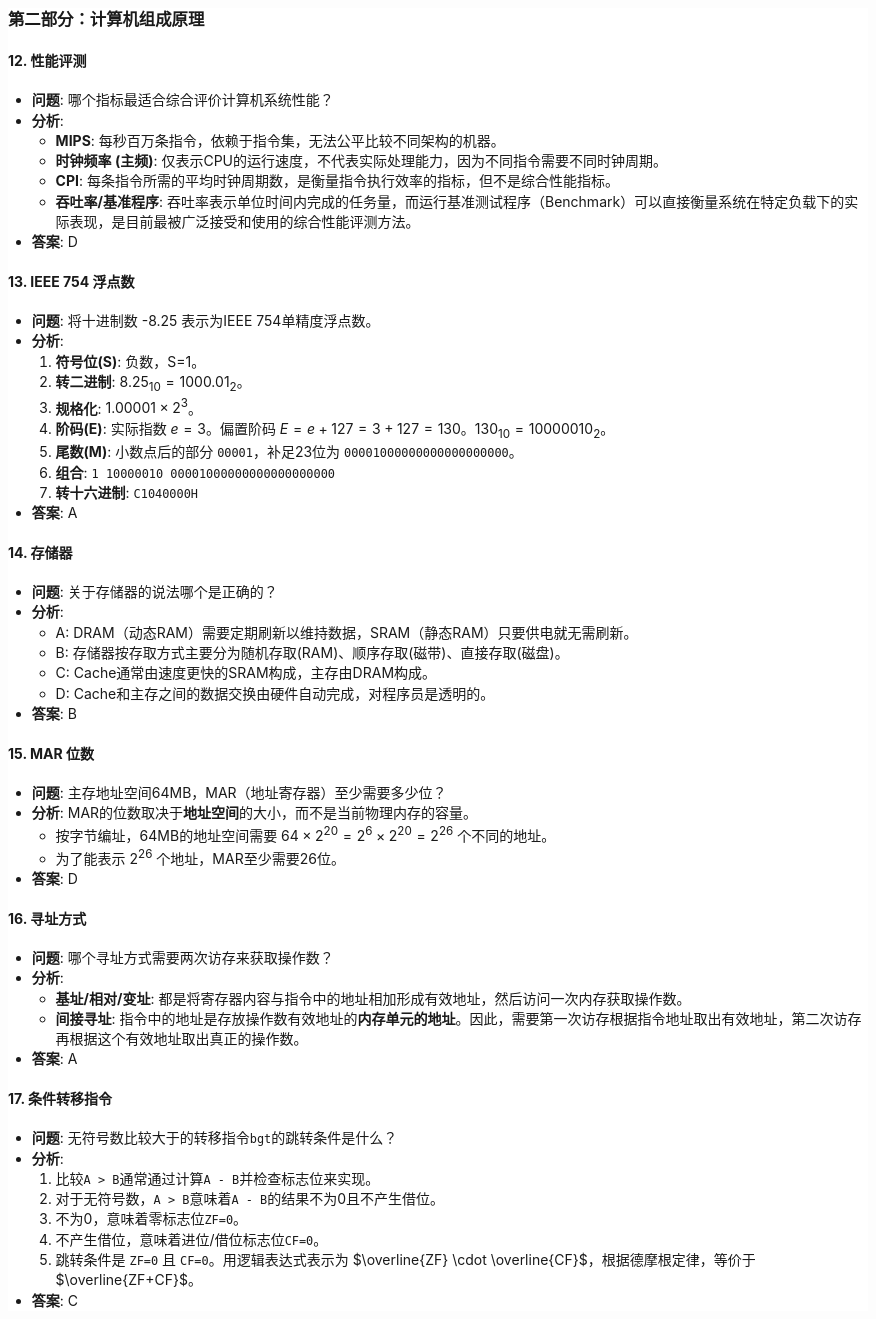 ### **第二部分：计算机组成原理**

#### **12. 性能评测**
*   **问题**: 哪个指标最适合综合评价计算机系统性能？
*   **分析**:
    *   **MIPS**: 每秒百万条指令，依赖于指令集，无法公平比较不同架构的机器。
    *   **时钟频率 (主频)**: 仅表示CPU的运行速度，不代表实际处理能力，因为不同指令需要不同时钟周期。
    *   **CPI**: 每条指令所需的平均时钟周期数，是衡量指令执行效率的指标，但不是综合性能指标。
    *   **吞吐率/基准程序**: 吞吐率表示单位时间内完成的任务量，而运行基准测试程序（Benchmark）可以直接衡量系统在特定负载下的实际表现，是目前最被广泛接受和使用的综合性能评测方法。
*   **答案**: D

#### **13. IEEE 754 浮点数**
*   **问题**: 将十进制数 -8.25 表示为IEEE 754单精度浮点数。
*   **分析**:
    1.  **符号位(S)**: 负数，S=1。
    2.  **转二进制**: $8.25_{10} = 1000.01_2$。
    3.  **规格化**: $1.00001 \times 2^3$。
    4.  **阶码(E)**: 实际指数 $e=3$。偏置阶码 $E = e + 127 = 3 + 127 = 130$。$130_{10} = 10000010_2$。
    5.  **尾数(M)**: 小数点后的部分 `00001`，补足23位为 `00001000000000000000000`。
    6.  **组合**: `1 10000010 00001000000000000000000`
    7.  **转十六进制**: `C1040000H`
*   **答案**: A

#### **14. 存储器**
*   **问题**: 关于存储器的说法哪个是正确的？
*   **分析**:
    *   A: DRAM（动态RAM）需要定期刷新以维持数据，SRAM（静态RAM）只要供电就无需刷新。
    *   B: 存储器按存取方式主要分为随机存取(RAM)、顺序存取(磁带)、直接存取(磁盘)。
    *   C: Cache通常由速度更快的SRAM构成，主存由DRAM构成。
    *   D: Cache和主存之间的数据交换由硬件自动完成，对程序员是透明的。
*   **答案**: B

#### **15. MAR 位数**
*   **问题**: 主存地址空间64MB，MAR（地址寄存器）至少需要多少位？
*   **分析**: MAR的位数取决于**地址空间**的大小，而不是当前物理内存的容量。
    *   按字节编址，64MB的地址空间需要 $64 \times 2^{20} = 2^6 \times 2^{20} = 2^{26}$ 个不同的地址。
    *   为了能表示 $2^{26}$ 个地址，MAR至少需要26位。
*   **答案**: D

#### **16. 寻址方式**
*   **问题**: 哪个寻址方式需要两次访存来获取操作数？
*   **分析**:
    *   **基址/相对/变址**: 都是将寄存器内容与指令中的地址相加形成有效地址，然后访问一次内存获取操作数。
    *   **间接寻址**: 指令中的地址是存放操作数有效地址的**内存单元的地址**。因此，需要第一次访存根据指令地址取出有效地址，第二次访存再根据这个有效地址取出真正的操作数。
*   **答案**: A

#### **17. 条件转移指令**
*   **问题**: 无符号数比较大于的转移指令`bgt`的跳转条件是什么？
*   **分析**:
    1.  比较`A > B`通常通过计算`A - B`并检查标志位来实现。
    2.  对于无符号数，`A > B`意味着`A - B`的结果不为0且不产生借位。
    3.  不为0，意味着零标志位`ZF=0`。
    4.  不产生借位，意味着进位/借位标志位`CF=0`。
    5.  跳转条件是 `ZF=0` 且 `CF=0`。用逻辑表达式表示为 $\overline{ZF} \cdot \overline{CF}$，根据德摩根定律，等价于 $\overline{ZF+CF}$。
*   **答案**: C
